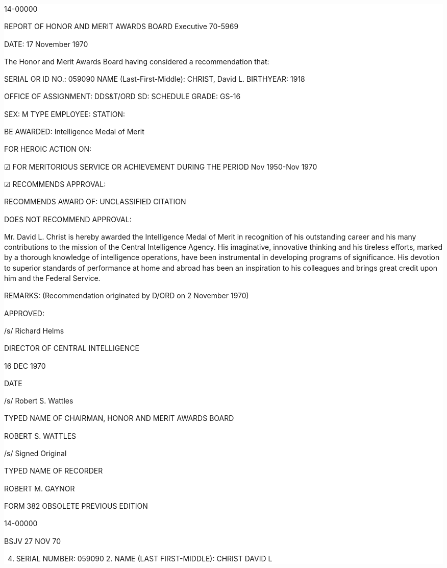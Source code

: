 14-00000

REPORT OF HONOR AND MERIT AWARDS BOARD Executive 70-5969

DATE: 17 November 1970

The Honor and Merit Awards Board having considered a recommendation that:

SERIAL OR ID NO.: 059090 NAME (Last-First-Middle): CHRIST, David L. BIRTHYEAR: 1918

OFFICE OF ASSIGNMENT: DDS&T/ORD SD: SCHEDULE GRADE: GS-16

SEX: M TYPE EMPLOYEE: STATION:

BE AWARDED: Intelligence Medal of Merit

FOR HEROIC ACTION ON:

☑ FOR MERITORIOUS SERVICE OR ACHIEVEMENT DURING THE PERIOD Nov 1950-Nov 1970

☑ RECOMMENDS APPROVAL:

RECOMMENDS AWARD OF: UNCLASSIFIED CITATION

DOES NOT RECOMMEND APPROVAL:

Mr. David L. Christ is hereby awarded the Intelligence Medal of Merit in recognition of his outstanding career and his many contributions to the mission of the Central Intelligence Agency. His imaginative, innovative thinking and his tireless efforts, marked by a thorough knowledge of intelligence operations, have been instrumental in developing programs of significance. His devotion to superior standards of performance at home and abroad has been an inspiration to his colleagues and brings great credit upon him and the Federal Service.

REMARKS: (Recommendation originated by D/ORD on 2 November 1970)

APPROVED:

/s/ Richard Helms

DIRECTOR OF CENTRAL INTELLIGENCE

16 DEC 1970

DATE

/s/ Robert S. Wattles

TYPED NAME OF CHAIRMAN, HONOR AND MERIT AWARDS BOARD

ROBERT S. WATTLES

/s/ Signed Original

TYPED NAME OF RECORDER

ROBERT M. GAYNOR

FORM 382 OBSOLETE PREVIOUS EDITION

14-00000

BSJV 27 NOV 70

4. SERIAL NUMBER: 059090 2. NAME (LAST FIRST-MIDDLE): CHRIST DAVID L
